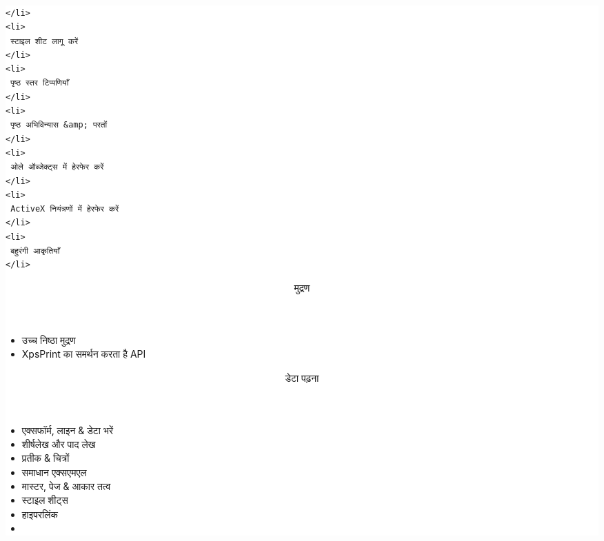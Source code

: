     </li>
    <li>
     स्टाइल शीट लागू करें
    </li>
    <li>
     पृष्ठ स्तर टिप्पणियाँ
    </li>
    <li>
     पृष्ठ अभिविन्यास &amp; परतों
    </li>
    <li>
     ओले ऑब्जेक्ट्स में हेरफेर करें
    </li>
    <li>
     ActiveX नियंत्रणों में हेरफेर करें
    </li>
    <li>
     बहुरंगी आकृतियाँ
    </li>
   </ul>
   <header>
    <i class="fa fa-print">
    </i>
    मुद्रण
   </header>
   <ul>
    <li>
     उच्च निष्ठा मुद्रण
    </li>
    <li>
     XpsPrint का समर्थन करता है API
    </li>
   </ul>
  </div>
  
  <div class="d1-col d1-right">
   <header>
    <i class="fa fa-server">
    </i>
    डेटा पढ़ना
   </header>
   <ul>
    <li>
     एक्सफॉर्म, लाइन &amp; डेटा भरें
    </li>
    <li>
     शीर्षलेख और पाद लेख
    </li>
    <li>
     प्रतीक &amp; चित्रों
    </li>
    <li>
     समाधान एक्सएमएल
    </li>
    <li>
     मास्टर, पेज &amp; आकार तत्व
    </li>
    <li>
     स्टाइल शीट्स
    </li>
    <li>
     हाइपरलिंक
    </li>
    <li>